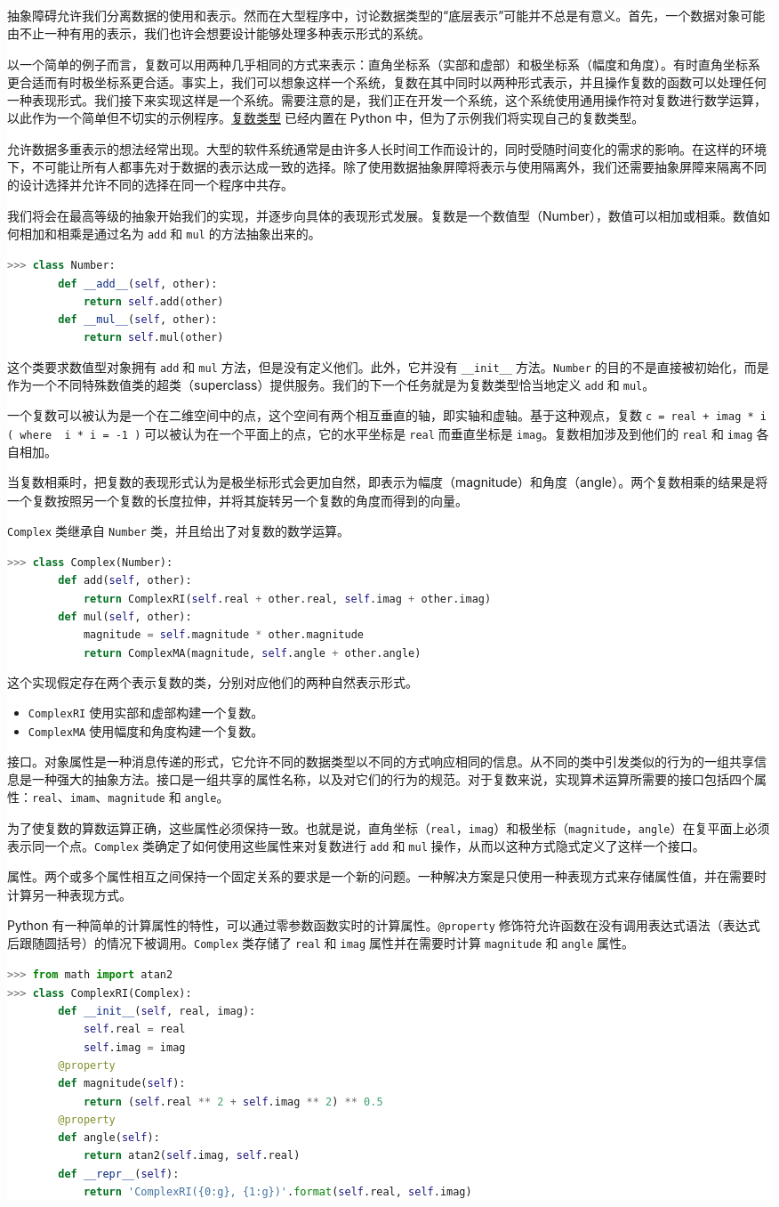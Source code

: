 抽象障碍允许我们分离数据的使用和表示。然而在大型程序中，讨论数据类型的“底层表示”可能并不总是有意义。首先，一个数据对象可能由不止一种有用的表示，我们也许会想要设计能够处理多种表示形式的系统。

以一个简单的例子而言，复数可以用两种几乎相同的方式来表示：直角坐标系（实部和虚部）和极坐标系（幅度和角度）。有时直角坐标系更合适而有时极坐标系更合适。事实上，我们可以想象这样一个系统，复数在其中同时以两种形式表示，并且操作复数的函数可以处理任何一种表现形式。我们接下来实现这样是一个系统。需要注意的是，我们正在开发一个系统，这个系统使用通用操作符对复数进行数学运算，以此作为一个简单但不切实的示例程序。[复数类型](http://docs.python.org/py3k/library/stdtypes.html#typesnumeric) 已经内置在 Python 中，但为了示例我们将实现自己的复数类型。

允许数据多重表示的想法经常出现。大型的软件系统通常是由许多人长时间工作而设计的，同时受随时间变化的需求的影响。在这样的环境下，不可能让所有人都事先对于数据的表示达成一致的选择。除了使用数据抽象屏障将表示与使用隔离外，我们还需要抽象屏障来隔离不同的设计选择并允许不同的选择在同一个程序中共存。

我们将会在最高等级的抽象开始我们的实现，并逐步向具体的表现形式发展。复数是一个数值型（Number），数值可以相加或相乘。数值如何相加和相乘是通过名为 `add` 和 `mul` 的方法抽象出来的。

```python
>>> class Number:
		def __add__(self, other):
			return self.add(other)
		def __mul__(self, other):
			return self.mul(other)
```

这个类要求数值型对象拥有 `add` 和 `mul` 方法，但是没有定义他们。此外，它并没有 `__init__` 方法。`Number` 的目的不是直接被初始化，而是作为一个不同特殊数值类的超类（superclass）提供服务。我们的下一个任务就是为复数类型恰当地定义 `add` 和 `mul`。

一个复数可以被认为是一个在二维空间中的点，这个空间有两个相互垂直的轴，即实轴和虚轴。基于这种观点，复数 `c = real + imag * i ( where  i * i = -1 )` 可以被认为在一个平面上的点，它的水平坐标是 `real` 而垂直坐标是 `imag`。复数相加涉及到他们的 `real` 和 `imag` 各自相加。

当复数相乘时，把复数的表现形式认为是极坐标形式会更加自然，即表示为幅度（magnitude）和角度（angle）。两个复数相乘的结果是将一个复数按照另一个复数的长度拉伸，并将其旋转另一个复数的角度而得到的向量。

`Complex` 类继承自 `Number` 类，并且给出了对复数的数学运算。

```python
>>> class Complex(Number):
		def add(self, other):
			return ComplexRI(self.real + other.real, self.imag + other.imag)
		def mul(self, other):
			magnitude = self.magnitude * other.magnitude
			return ComplexMA(magnitude, self.angle + other.angle)
```

这个实现假定存在两个表示复数的类，分别对应他们的两种自然表示形式。

- `ComplexRI` 使用实部和虚部构建一个复数。
- `ComplexMA` 使用幅度和角度构建一个复数。

接口。对象属性是一种消息传递的形式，它允许不同的数据类型以不同的方式响应相同的信息。从不同的类中引发类似的行为的一组共享信息是一种强大的抽象方法。接口是一组共享的属性名称，以及对它们的行为的规范。对于复数来说，实现算术运算所需要的接口包括四个属性：`real`、`imam`、`magnitude` 和 `angle`。

为了使复数的算数运算正确，这些属性必须保持一致。也就是说，直角坐标（`real`，`imag`）和极坐标（`magnitude`，`angle`）在复平面上必须表示同一个点。`Complex` 类确定了如何使用这些属性来对复数进行 `add` 和 `mul` 操作，从而以这种方式隐式定义了这样一个接口。

属性。两个或多个属性相互之间保持一个固定关系的要求是一个新的问题。一种解决方案是只使用一种表现方式来存储属性值，并在需要时计算另一种表现方式。

Python 有一种简单的计算属性的特性，可以通过零参数函数实时的计算属性。`@property` 修饰符允许函数在没有调用表达式语法（表达式后跟随圆括号）的情况下被调用。`Complex` 类存储了 `real` 和 `imag` 属性并在需要时计算 `magnitude` 和 `angle` 属性。

```python
>>> from math import atan2
>>> class ComplexRI(Complex):
		def __init__(self, real, imag):
			self.real = real
			self.imag = imag
		@property
		def magnitude(self):
			return (self.real ** 2 + self.imag ** 2) ** 0.5
		@property
		def angle(self):
			return atan2(self.imag, self.real)
		def __repr__(self):
			return 'ComplexRI({0:g}, {1:g})'.format(self.real, self.imag)
```
